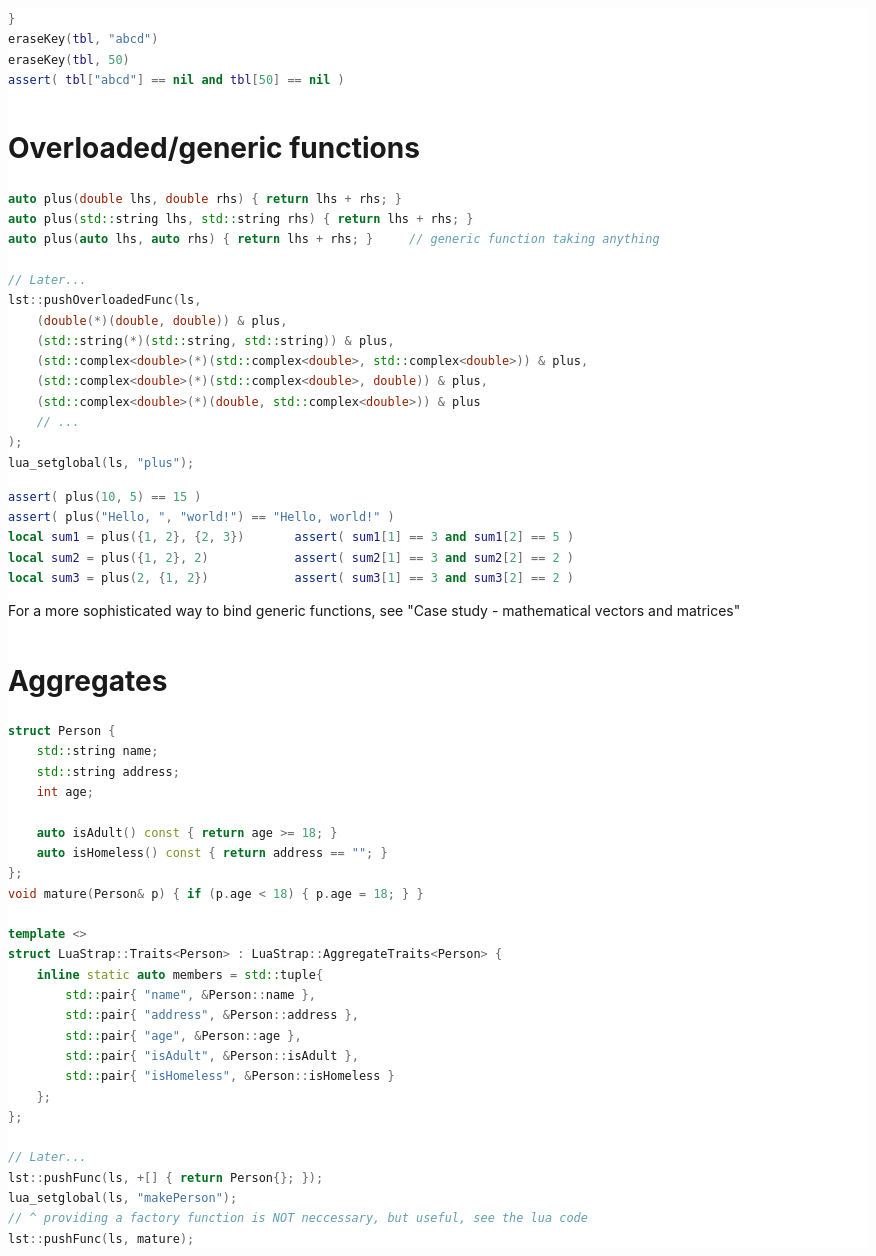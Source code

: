 ```lua
}
eraseKey(tbl, "abcd")
eraseKey(tbl, 50)
assert( tbl["abcd"] == nil and tbl[50] == nil )
```

# Overloaded/generic functions
```c++
auto plus(double lhs, double rhs) { return lhs + rhs; }
auto plus(std::string lhs, std::string rhs) { return lhs + rhs; }
auto plus(auto lhs, auto rhs) { return lhs + rhs; }		// generic function taking anything

// Later...
lst::pushOverloadedFunc(ls,
	(double(*)(double, double)) & plus,
	(std::string(*)(std::string, std::string)) & plus,
	(std::complex<double>(*)(std::complex<double>, std::complex<double>)) & plus,
	(std::complex<double>(*)(std::complex<double>, double)) & plus,
	(std::complex<double>(*)(double, std::complex<double>)) & plus
	// ...
);
lua_setglobal(ls, "plus");

```
```lua
assert( plus(10, 5) == 15 )
assert( plus("Hello, ", "world!") == "Hello, world!" )
local sum1 = plus({1, 2}, {2, 3})		assert( sum1[1] == 3 and sum1[2] == 5 )
local sum2 = plus({1, 2}, 2)			assert( sum2[1] == 3 and sum2[2] == 2 )
local sum3 = plus(2, {1, 2})			assert( sum3[1] == 3 and sum3[2] == 2 )
```
For a more sophisticated way to bind generic functions, see "Case study - mathematical vectors and matrices"

# Aggregates
```c++
struct Person {
	std::string name;
	std::string address;
	int age;

	auto isAdult() const { return age >= 18; }
	auto isHomeless() const { return address == ""; }
};
void mature(Person& p) { if (p.age < 18) { p.age = 18; } }

template <>
struct LuaStrap::Traits<Person> : LuaStrap::AggregateTraits<Person> {
	inline static auto members = std::tuple{
		std::pair{ "name", &Person::name },
		std::pair{ "address", &Person::address },
		std::pair{ "age", &Person::age },
		std::pair{ "isAdult", &Person::isAdult },
		std::pair{ "isHomeless", &Person::isHomeless }
	};
};

// Later...
lst::pushFunc(ls, +[] { return Person{}; });
lua_setglobal(ls, "makePerson");
// ^ providing a factory function is NOT neccessary, but useful, see the lua code
lst::pushFunc(ls, mature);
```